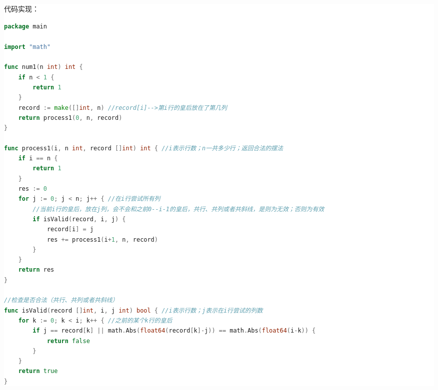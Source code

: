 代码实现：
```go
package main

import "math"

func num1(n int) int {
	if n < 1 {
		return 1
	}
	record := make([]int, n) //record[i]-->第i行的皇后放在了第几列
	return process1(0, n, record)
}

func process1(i, n int, record []int) int { //i表示行数；n一共多少行；返回合法的摆法
	if i == n {
		return 1
	}
	res := 0
	for j := 0; j < n; j++ { //在i行尝试所有列
		//当前i行的皇后，放在j列，会不会和之前0--i-1的皇后，共行、共列或者共斜线，是则为无效；否则为有效
		if isValid(record, i, j) {
			record[i] = j
			res += process1(i+1, n, record)
		}
	}
	return res
}

//检查是否合法（共行、共列或者共斜线）
func isValid(record []int, i, j int) bool { //i表示行数；j表示在i行尝试的列数
	for k := 0; k < i; k++ { //之前的某个k行的皇后
		if j == record[k] || math.Abs(float64(record[k]-j)) == math.Abs(float64(i-k)) {
			return false
		}
	}
	return true
}

```
